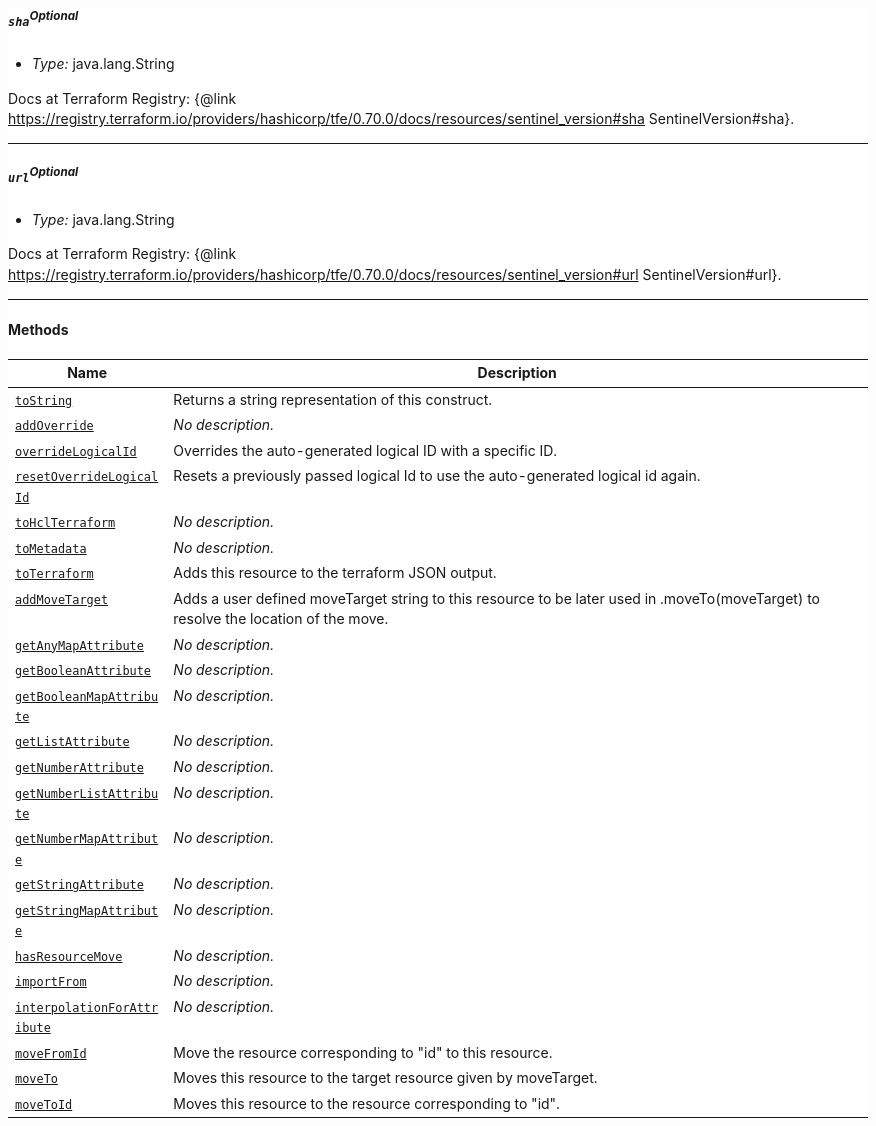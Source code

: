 
##### `sha`<sup>Optional</sup> <a name="sha" id="@cdktf/provider-tfe.sentinelVersion.SentinelVersion.Initializer.parameter.sha"></a>

- *Type:* java.lang.String

Docs at Terraform Registry: {@link https://registry.terraform.io/providers/hashicorp/tfe/0.70.0/docs/resources/sentinel_version#sha SentinelVersion#sha}.

---

##### `url`<sup>Optional</sup> <a name="url" id="@cdktf/provider-tfe.sentinelVersion.SentinelVersion.Initializer.parameter.url"></a>

- *Type:* java.lang.String

Docs at Terraform Registry: {@link https://registry.terraform.io/providers/hashicorp/tfe/0.70.0/docs/resources/sentinel_version#url SentinelVersion#url}.

---

#### Methods <a name="Methods" id="Methods"></a>

| **Name** | **Description** |
| --- | --- |
| <code><a href="#@cdktf/provider-tfe.sentinelVersion.SentinelVersion.toString">toString</a></code> | Returns a string representation of this construct. |
| <code><a href="#@cdktf/provider-tfe.sentinelVersion.SentinelVersion.addOverride">addOverride</a></code> | *No description.* |
| <code><a href="#@cdktf/provider-tfe.sentinelVersion.SentinelVersion.overrideLogicalId">overrideLogicalId</a></code> | Overrides the auto-generated logical ID with a specific ID. |
| <code><a href="#@cdktf/provider-tfe.sentinelVersion.SentinelVersion.resetOverrideLogicalId">resetOverrideLogicalId</a></code> | Resets a previously passed logical Id to use the auto-generated logical id again. |
| <code><a href="#@cdktf/provider-tfe.sentinelVersion.SentinelVersion.toHclTerraform">toHclTerraform</a></code> | *No description.* |
| <code><a href="#@cdktf/provider-tfe.sentinelVersion.SentinelVersion.toMetadata">toMetadata</a></code> | *No description.* |
| <code><a href="#@cdktf/provider-tfe.sentinelVersion.SentinelVersion.toTerraform">toTerraform</a></code> | Adds this resource to the terraform JSON output. |
| <code><a href="#@cdktf/provider-tfe.sentinelVersion.SentinelVersion.addMoveTarget">addMoveTarget</a></code> | Adds a user defined moveTarget string to this resource to be later used in .moveTo(moveTarget) to resolve the location of the move. |
| <code><a href="#@cdktf/provider-tfe.sentinelVersion.SentinelVersion.getAnyMapAttribute">getAnyMapAttribute</a></code> | *No description.* |
| <code><a href="#@cdktf/provider-tfe.sentinelVersion.SentinelVersion.getBooleanAttribute">getBooleanAttribute</a></code> | *No description.* |
| <code><a href="#@cdktf/provider-tfe.sentinelVersion.SentinelVersion.getBooleanMapAttribute">getBooleanMapAttribute</a></code> | *No description.* |
| <code><a href="#@cdktf/provider-tfe.sentinelVersion.SentinelVersion.getListAttribute">getListAttribute</a></code> | *No description.* |
| <code><a href="#@cdktf/provider-tfe.sentinelVersion.SentinelVersion.getNumberAttribute">getNumberAttribute</a></code> | *No description.* |
| <code><a href="#@cdktf/provider-tfe.sentinelVersion.SentinelVersion.getNumberListAttribute">getNumberListAttribute</a></code> | *No description.* |
| <code><a href="#@cdktf/provider-tfe.sentinelVersion.SentinelVersion.getNumberMapAttribute">getNumberMapAttribute</a></code> | *No description.* |
| <code><a href="#@cdktf/provider-tfe.sentinelVersion.SentinelVersion.getStringAttribute">getStringAttribute</a></code> | *No description.* |
| <code><a href="#@cdktf/provider-tfe.sentinelVersion.SentinelVersion.getStringMapAttribute">getStringMapAttribute</a></code> | *No description.* |
| <code><a href="#@cdktf/provider-tfe.sentinelVersion.SentinelVersion.hasResourceMove">hasResourceMove</a></code> | *No description.* |
| <code><a href="#@cdktf/provider-tfe.sentinelVersion.SentinelVersion.importFrom">importFrom</a></code> | *No description.* |
| <code><a href="#@cdktf/provider-tfe.sentinelVersion.SentinelVersion.interpolationForAttribute">interpolationForAttribute</a></code> | *No description.* |
| <code><a href="#@cdktf/provider-tfe.sentinelVersion.SentinelVersion.moveFromId">moveFromId</a></code> | Move the resource corresponding to "id" to this resource. |
| <code><a href="#@cdktf/provider-tfe.sentinelVersion.SentinelVersion.moveTo">moveTo</a></code> | Moves this resource to the target resource given by moveTarget. |
| <code><a href="#@cdktf/provider-tfe.sentinelVersion.SentinelVersion.moveToId">moveToId</a></code> | Moves this resource to the resource corresponding to "id". |